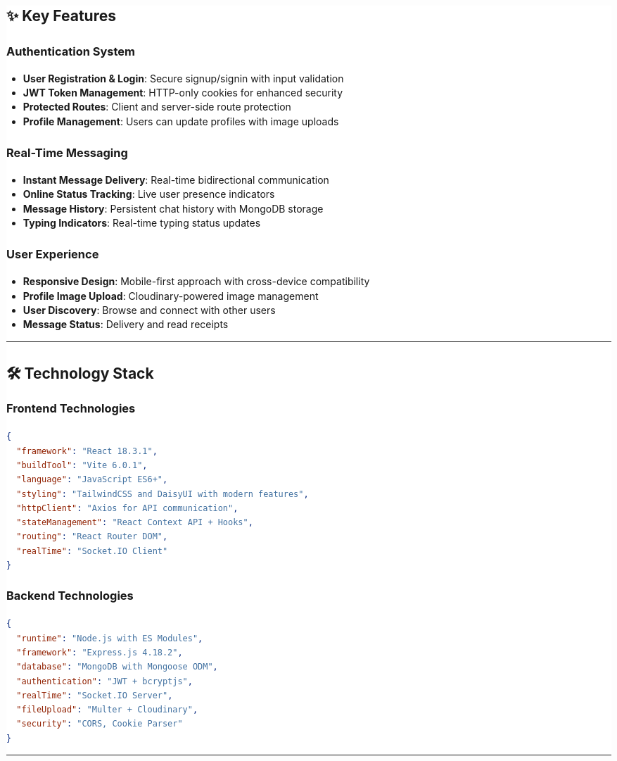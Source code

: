 
## ✨ **Key Features**

### **Authentication System**
- **User Registration & Login**: Secure signup/signin with input validation
- **JWT Token Management**: HTTP-only cookies for enhanced security
- **Protected Routes**: Client and server-side route protection
- **Profile Management**: Users can update profiles with image uploads

### **Real-Time Messaging**
- **Instant Message Delivery**: Real-time bidirectional communication
- **Online Status Tracking**: Live user presence indicators
- **Message History**: Persistent chat history with MongoDB storage
- **Typing Indicators**: Real-time typing status updates

### **User Experience**
- **Responsive Design**: Mobile-first approach with cross-device compatibility
- **Profile Image Upload**: Cloudinary-powered image management
- **User Discovery**: Browse and connect with other users
- **Message Status**: Delivery and read receipts

---

## 🛠 **Technology Stack**

### **Frontend Technologies**
```json
{
  "framework": "React 18.3.1",
  "buildTool": "Vite 6.0.1",
  "language": "JavaScript ES6+",
  "styling": "TailwindCSS and DaisyUI with modern features",
  "httpClient": "Axios for API communication",
  "stateManagement": "React Context API + Hooks",
  "routing": "React Router DOM",
  "realTime": "Socket.IO Client"
}
```

### **Backend Technologies**
```json
{
  "runtime": "Node.js with ES Modules",
  "framework": "Express.js 4.18.2",
  "database": "MongoDB with Mongoose ODM",
  "authentication": "JWT + bcryptjs",
  "realTime": "Socket.IO Server",
  "fileUpload": "Multer + Cloudinary",
  "security": "CORS, Cookie Parser"
}
```

---